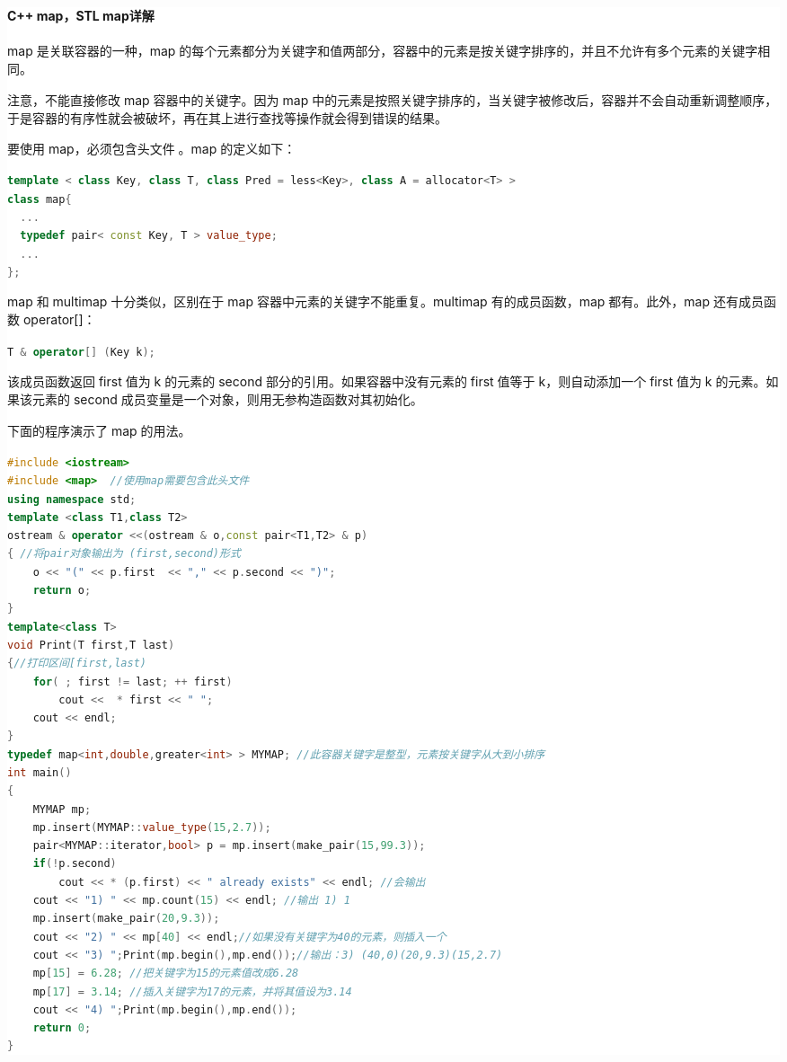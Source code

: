 #### C++ map，STL map详解

map 是关联容器的一种，map 的每个元素都分为关键字和值两部分，容器中的元素是按关键字排序的，并且不允许有多个元素的关键字相同。

注意，不能直接修改 map 容器中的关键字。因为 map 中的元素是按照关键字排序的，当关键字被修改后，容器并不会自动重新调整顺序，于是容器的有序性就会被破坏，再在其上进行查找等操作就会得到错误的结果。

要使用 map，必须包含头文件 <map>。map 的定义如下：

```c++
template < class Key, class T, class Pred = less<Key>, class A = allocator<T> >
class map{
  ...
  typedef pair< const Key, T > value_type;
  ...
};
```

map 和 multimap 十分类似，区别在于 map 容器中元素的关键字不能重复。multimap 有的成员函数，map 都有。此外，map 还有成员函数 operator[]：

```c++
T & operator[] (Key k);
```

该成员函数返回 first 值为 k 的元素的 second 部分的引用。如果容器中没有元素的 first 值等于 k，则自动添加一个 first 值为 k 的元素。如果该元素的 second 成员变量是一个对象，则用无参构造函数对其初始化。

下面的程序演示了 map 的用法。

```c++
#include <iostream>
#include <map>  //使用map需要包含此头文件
using namespace std;
template <class T1,class T2>
ostream & operator <<(ostream & o,const pair<T1,T2> & p)
{ //将pair对象输出为 (first,second)形式
    o << "(" << p.first  << "," << p.second << ")";
    return o;
}
template<class T>
void Print(T first,T last)
{//打印区间[first,last)
    for( ; first != last; ++ first)
        cout <<  * first << " ";
    cout << endl;
}
typedef map<int,double,greater<int> > MYMAP; //此容器关键字是整型，元素按关键字从大到小排序
int main()
{
    MYMAP mp;
    mp.insert(MYMAP::value_type(15,2.7));
    pair<MYMAP::iterator,bool> p = mp.insert(make_pair(15,99.3));
    if(!p.second)
        cout << * (p.first) << " already exists" << endl; //会输出
    cout << "1) " << mp.count(15) << endl; //输出 1) 1
    mp.insert(make_pair(20,9.3));
    cout << "2) " << mp[40] << endl;//如果没有关键字为40的元素，则插入一个
    cout << "3) ";Print(mp.begin(),mp.end());//输出：3) (40,0)(20,9.3)(15,2.7)
    mp[15] = 6.28; //把关键字为15的元素值改成6.28
    mp[17] = 3.14; //插入关键字为17的元素，并将其值设为3.14
    cout << "4) ";Print(mp.begin(),mp.end());
    return 0;
}
```
